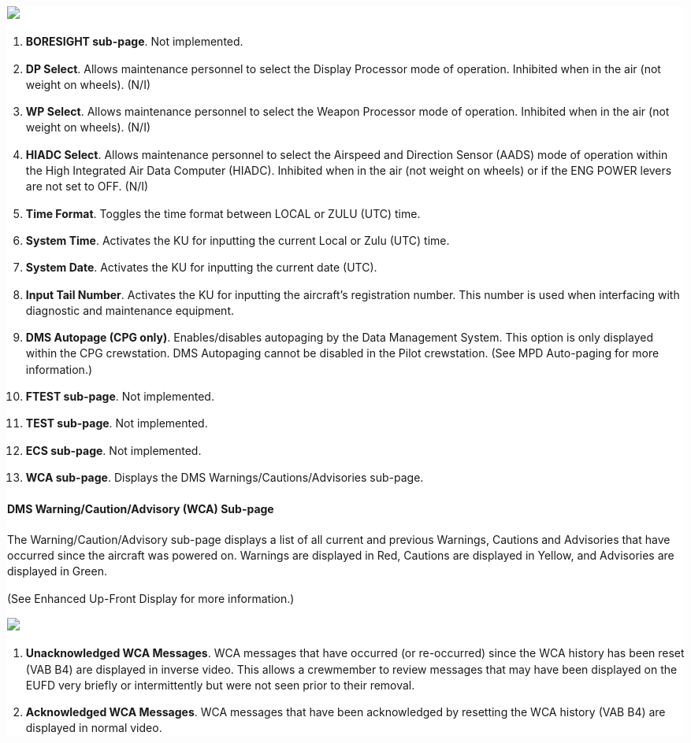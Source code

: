 ![](img/img-171-1-screen.jpg)


1. **BORESIGHT sub-page**. Not implemented.

1. **DP Select**. Allows maintenance personnel to select the Display Processor mode of operation. Inhibited when
     in the air (not weight on wheels). (N/I)

1. **WP Select**. Allows maintenance personnel to select the Weapon Processor mode of operation. Inhibited
     when in the air (not weight on wheels). (N/I)

1. **HIADC Select**. Allows maintenance personnel to select the Airspeed and Direction Sensor (AADS) mode of
     operation within the High Integrated Air Data Computer (HIADC). Inhibited when in the air (not weight on
     wheels) or if the ENG POWER levers are not set to OFF. (N/I)

1. **Time Format**. Toggles the time format between LOCAL or ZULU (UTC) time.

1. **System Time**. Activates the KU for inputting the current Local or Zulu (UTC) time.

1. **System Date**. Activates the KU for inputting the current date (UTC).

1. **Input Tail Number**. Activates the KU for inputting the aircraft’s registration number. This number is used
     when interfacing with diagnostic and maintenance equipment.

1. **DMS Autopage (CPG only)**. Enables/disables autopaging by the Data Management System. This option
     is only displayed within the CPG crewstation. DMS Autopaging cannot be disabled in the Pilot crewstation.
     (See MPD Auto-paging for more information.)

1. **FTEST sub-page**. Not implemented.

1. **TEST sub-page**. Not implemented.

1. **ECS sub-page**. Not implemented.

1. **WCA sub-page**. Displays the DMS Warnings/Cautions/Advisories sub-page.



#### DMS Warning/Caution/Advisory (WCA) Sub-page

The Warning/Caution/Advisory sub-page displays a list of all current and previous Warnings, Cautions and
Advisories that have occurred since the aircraft was powered on. Warnings are displayed in Red, Cautions are
displayed in Yellow, and Advisories are displayed in Green.

(See Enhanced Up-Front Display for more information.)

![](img/img-172-1-screen.jpg)


1. **Unacknowledged WCA Messages**. WCA messages that have occurred (or re-occurred) since the WCA
     history has been reset (VAB B4) are displayed in inverse video. This allows a crewmember to review
     messages that may have been displayed on the EUFD very briefly or intermittently but were not seen prior
     to their removal.

1. **Acknowledged WCA Messages**. WCA messages that have been acknowledged by resetting the WCA
     history (VAB B4) are displayed in normal video.

